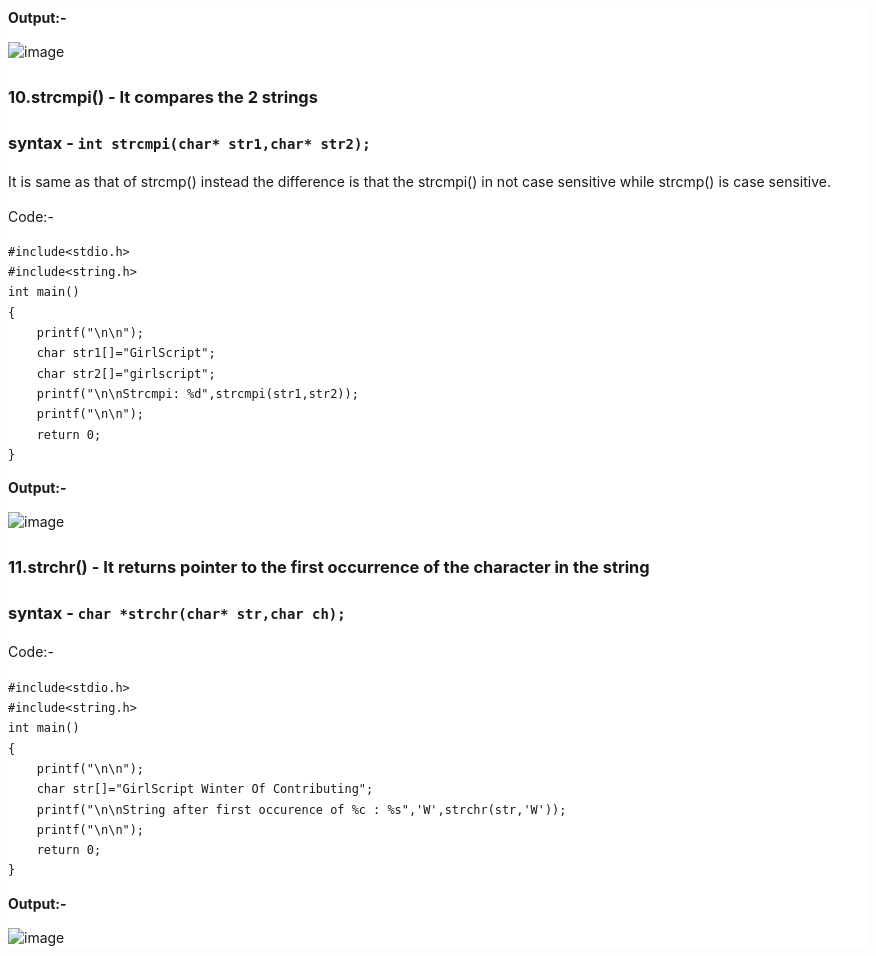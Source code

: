 
**Output:-**

![image](https://user-images.githubusercontent.com/75535031/134818120-c96ecd70-3581-4d3d-b684-11dcfc3b5217.png)

### 10.strcmpi() - It compares the 2 strings 

### **syntax** - ```int strcmpi(char* str1,char* str2);```

It is same as that of strcmp() instead the difference is that the strcmpi() in not case sensitive while strcmp() is case sensitive.

Code:- 
```
#include<stdio.h>
#include<string.h>
int main()
{
    printf("\n\n");
    char str1[]="GirlScript";
    char str2[]="girlscript";
    printf("\n\nStrcmpi: %d",strcmpi(str1,str2));
    printf("\n\n");
    return 0;
}
```

**Output:-**

![image](https://user-images.githubusercontent.com/75535031/134818205-dfd866c4-08e3-4d22-9c15-d71b861fe89b.png)

### 11.strchr() - It returns pointer to the first occurrence of the character in the string

### **syntax** - ```char *strchr(char* str,char ch);```

Code:- 
```
#include<stdio.h>
#include<string.h>
int main()
{
    printf("\n\n");
    char str[]="GirlScript Winter Of Contributing";
    printf("\n\nString after first occurence of %c : %s",'W',strchr(str,'W'));
    printf("\n\n");
    return 0;
}
```

**Output:-**

![image](https://user-images.githubusercontent.com/75535031/134818274-b4b53d5a-e07e-460a-9363-9e5396859d20.png)
